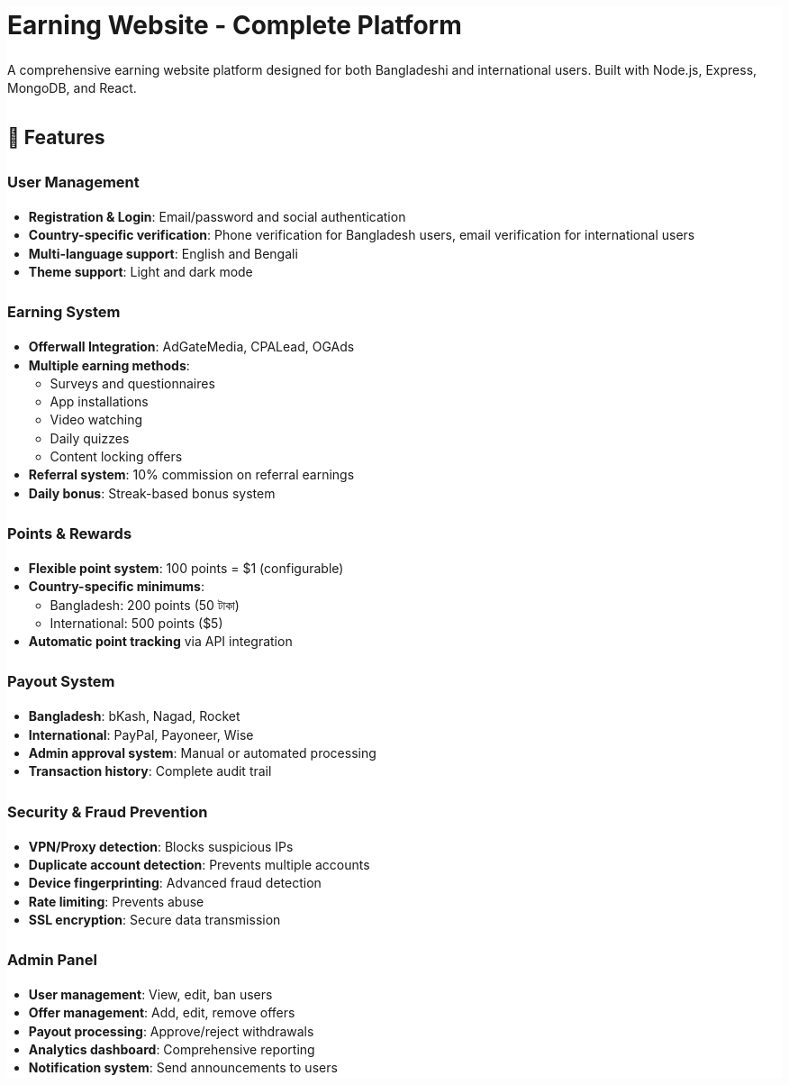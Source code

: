 # Earning Website - Complete Platform

A comprehensive earning website platform designed for both Bangladeshi and international users. Built with Node.js, Express, MongoDB, and React.

## 🌟 Features

### User Management
- **Registration & Login**: Email/password and social authentication
- **Country-specific verification**: Phone verification for Bangladesh users, email verification for international users
- **Multi-language support**: English and Bengali
- **Theme support**: Light and dark mode

### Earning System
- **Offerwall Integration**: AdGateMedia, CPALead, OGAds
- **Multiple earning methods**:
  - Surveys and questionnaires
  - App installations
  - Video watching
  - Daily quizzes
  - Content locking offers
- **Referral system**: 10% commission on referral earnings
- **Daily bonus**: Streak-based bonus system

### Points & Rewards
- **Flexible point system**: 100 points = $1 (configurable)
- **Country-specific minimums**: 
  - Bangladesh: 200 points (50 টাকা)
  - International: 500 points ($5)
- **Automatic point tracking** via API integration

### Payout System
- **Bangladesh**: bKash, Nagad, Rocket
- **International**: PayPal, Payoneer, Wise
- **Admin approval system**: Manual or automated processing
- **Transaction history**: Complete audit trail

### Security & Fraud Prevention
- **VPN/Proxy detection**: Blocks suspicious IPs
- **Duplicate account detection**: Prevents multiple accounts
- **Device fingerprinting**: Advanced fraud detection
- **Rate limiting**: Prevents abuse
- **SSL encryption**: Secure data transmission

### Admin Panel
- **User management**: View, edit, ban users
- **Offer management**: Add, edit, remove offers
- **Payout processing**: Approve/reject withdrawals
- **Analytics dashboard**: Comprehensive reporting
- **Notification system**: Send announcements to users
